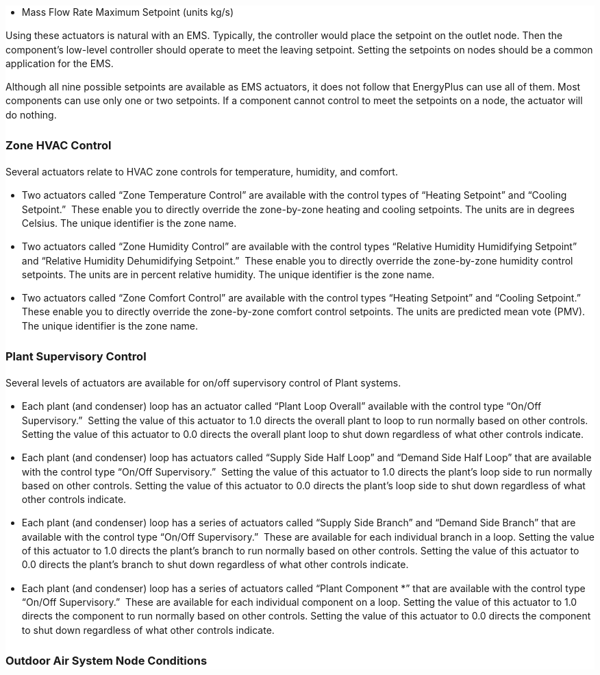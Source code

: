- Mass Flow Rate Maximum Setpoint (units kg/s)

Using these actuators is natural with an EMS. Typically, the controller would place the setpoint on the outlet node. Then the component’s low-level controller should operate to meet the leaving setpoint. Setting the setpoints on nodes should be a common application for the EMS.

Although all nine possible setpoints are available as EMS actuators, it does not follow that EnergyPlus can use all of them. Most components can use only one or two setpoints. If a component cannot control to meet the setpoints on a node, the actuator will do nothing.

### Zone HVAC Control

Several actuators relate to HVAC zone controls for temperature, humidity, and comfort.

- Two actuators called “Zone Temperature Control” are available with the control types of “Heating Setpoint” and “Cooling Setpoint.”  These enable you to directly override the zone-by-zone heating and cooling setpoints. The units are in degrees Celsius. The unique identifier is the zone name.

- Two actuators called “Zone Humidity Control” are available with the control types “Relative Humidity Humidifying Setpoint” and “Relative Humidity Dehumidifying Setpoint.”  These enable you to directly override the zone-by-zone humidity control setpoints. The units are in percent relative humidity. The unique identifier is the zone name.

- Two actuators called “Zone Comfort Control” are available with the control types “Heating Setpoint” and “Cooling Setpoint.”  These enable you to directly override the zone-by-zone comfort control setpoints. The units are predicted mean vote (PMV). The unique identifier is the zone name.

### Plant Supervisory Control

Several levels of actuators are available for on/off supervisory control of Plant systems.

- Each plant (and condenser) loop has an actuator called “Plant Loop Overall” available with the control type “On/Off Supervisory.”  Setting the value of this actuator to 1.0 directs the overall plant to loop to run normally based on other controls. Setting the value of this actuator to 0.0 directs the overall plant loop to shut down regardless of what other controls indicate.

- Each plant (and condenser) loop has actuators called “Supply Side Half Loop” and “Demand Side Half Loop” that are available with the control type “On/Off Supervisory.”  Setting the value of this actuator to 1.0 directs the plant’s loop side to run normally based on other controls. Setting the value of this actuator to 0.0 directs the plant’s loop side to shut down regardless of what other controls indicate.

- Each plant (and condenser) loop has a series of actuators called “Supply Side Branch” and “Demand Side Branch” that are available with the control type “On/Off Supervisory.”  These are available for each individual branch in a loop. Setting the value of this actuator to 1.0 directs the plant’s branch to run normally based on other controls. Setting the value of this actuator to 0.0 directs the plant’s branch to shut down regardless of what other controls indicate.

- Each plant (and condenser) loop has a series of actuators called “Plant Component \*” that are available with the control type “On/Off Supervisory.”  These are available for each individual component on a loop. Setting the value of this actuator to 1.0 directs the component to run normally based on other controls. Setting the value of this actuator to 0.0 directs the component to shut down regardless of what other controls indicate.

### Outdoor Air System Node Conditions
